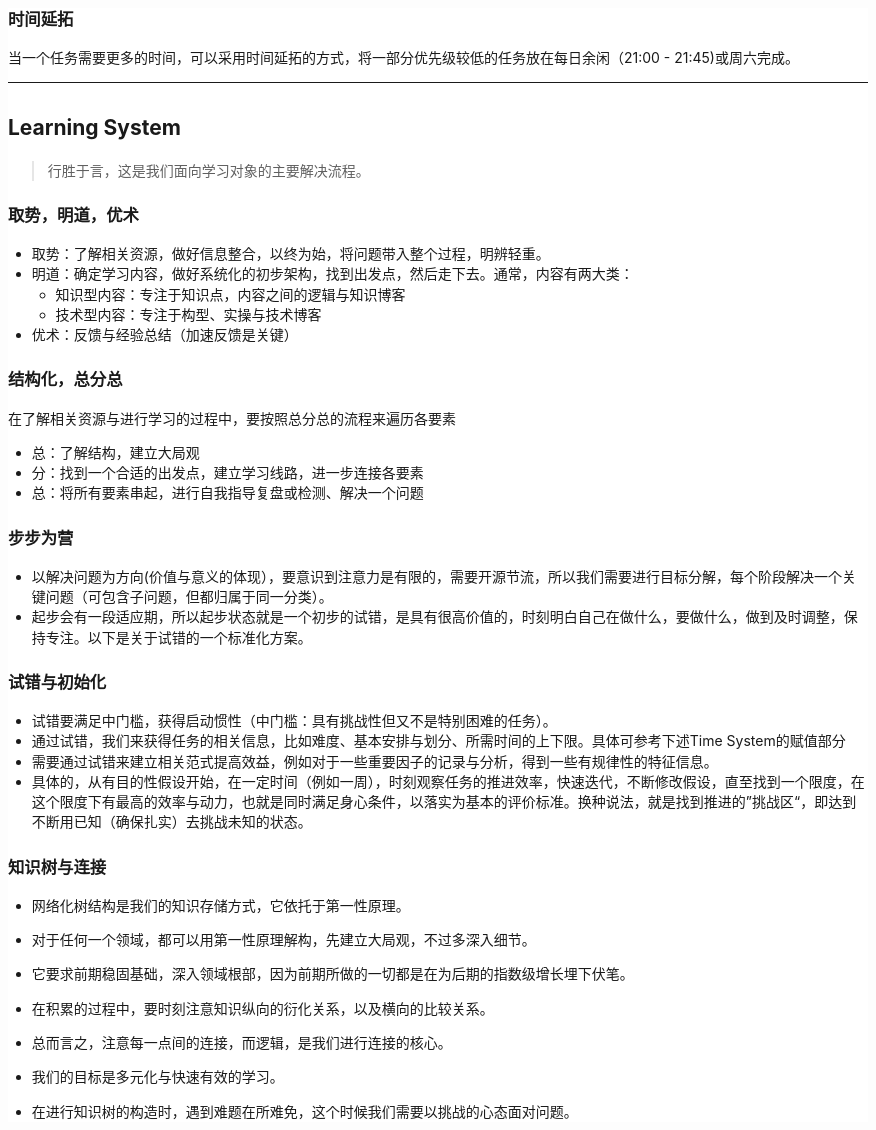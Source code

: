 ### 时间延拓

当一个任务需要更多的时间，可以采用时间延拓的方式，将一部分优先级较低的任务放在每日余闲（21:00 - 21:45)或周六完成。



---

## Learning System

> 行胜于言，这是我们面向学习对象的主要解决流程。

### 取势，明道，优术

- 取势：了解相关资源，做好信息整合，以终为始，将问题带入整个过程，明辨轻重。
- 明道：确定学习内容，做好系统化的初步架构，找到出发点，然后走下去。通常，内容有两大类：
  - 知识型内容：专注于知识点，内容之间的逻辑与知识博客
  - 技术型内容：专注于构型、实操与技术博客
- 优术：反馈与经验总结（加速反馈是关键）

### 结构化，总分总 

在了解相关资源与进行学习的过程中，要按照总分总的流程来遍历各要素

- 总：了解结构，建立大局观
- 分：找到一个合适的出发点，建立学习线路，进一步连接各要素
- 总：将所有要素串起，进行自我指导复盘或检测、解决一个问题

### 步步为营

- 以解决问题为方向(价值与意义的体现），要意识到注意力是有限的，需要开源节流，所以我们需要进行目标分解，每个阶段解决一个关键问题（可包含子问题，但都归属于同一分类）。
- 起步会有一段适应期，所以起步状态就是一个初步的试错，是具有很高价值的，时刻明白自己在做什么，要做什么，做到及时调整，保持专注。以下是关于试错的一个标准化方案。

### 试错与初始化

- 试错要满足中门槛，获得启动惯性（中门槛：具有挑战性但又不是特别困难的任务）。
- 通过试错，我们来获得任务的相关信息，比如难度、基本安排与划分、所需时间的上下限。具体可参考下述Time System的赋值部分
- 需要通过试错来建立相关范式提高效益，例如对于一些重要因子的记录与分析，得到一些有规律性的特征信息。
- 具体的，从有目的性假设开始，在一定时间（例如一周），时刻观察任务的推进效率，快速迭代，不断修改假设，直至找到一个限度，在这个限度下有最高的效率与动力，也就是同时满足身心条件，以落实为基本的评价标准。换种说法，就是找到推进的”挑战区“，即达到不断用已知（确保扎实）去挑战未知的状态。

### 知识树与连接

- 网络化树结构是我们的知识存储方式，它依托于第一性原理。

- 对于任何一个领域，都可以用第一性原理解构，先建立大局观，不过多深入细节。

- 它要求前期稳固基础，深入领域根部，因为前期所做的一切都是在为后期的指数级增长埋下伏笔。

- 在积累的过程中，要时刻注意知识纵向的衍化关系，以及横向的比较关系。

- 总而言之，注意每一点间的连接，而逻辑，是我们进行连接的核心。

- 我们的目标是多元化与快速有效的学习。
- 在进行知识树的构造时，遇到难题在所难免，这个时候我们需要以挑战的心态面对问题。
